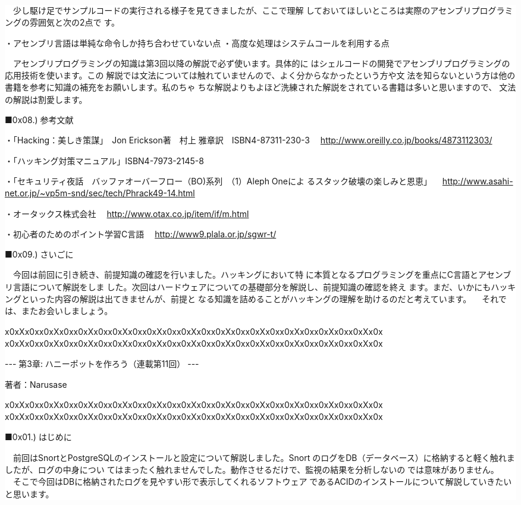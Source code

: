 　少し駆け足でサンプルコードの実行される様子を見てきましたが、ここで理解
しておいてほしいところは実際のアセンブリプログラミングの雰囲気と次の2点で
す。

・アセンブリ言語は単純な命令しか持ち合わせていない点
・高度な処理はシステムコールを利用する点

　アセンブリプログラミングの知識は第3回以降の解説で必ず使います。具体的に
はシェルコードの開発でアセンブリプログラミングの応用技術を使います。この
解説では文法については触れていませんので、よく分からなかったという方や文
法を知らないという方は他の書籍を参考に知識の補充をお願いします。私のちゃ
ちな解説よりもよほど洗練された解説をされている書籍は多いと思いますので、
文法の解説は割愛します。


■0x08.) 参考文献

・「Hacking：美しき策謀」　Jon Erickson著　村上 雅章訳　ISBN4-87311-230-3
　http://www.oreilly.co.jp/books/4873112303/

・「ハッキング対策マニュアル」ISBN4-7973-2145-8

・「セキュリティ夜話　バッファオーバーフロー（BO)系列　（1）Aleph Oneによ
るスタック破壊の楽しみと恩恵」
　http://www.asahi-net.or.jp/~vp5m-snd/sec/tech/Phrack49-14.html

・オータックス株式会社
　http://www.otax.co.jp/item/if/m.html

・初心者のためのポイント学習C言語
　http://www9.plala.or.jp/sgwr-t/


■0x09.) さいごに

　今回は前回に引き続き、前提知識の確認を行いました。ハッキングにおいて特
に本質となるプログラミングを重点にC言語とアセンブリ言語について解説をしま
した。次回はハードウェアについての基礎部分を解説し、前提知識の確認を終え
ます。まだ、いかにもハッキングといった内容の解説は出てきませんが、前提と
なる知識を詰めることがハッキングの理解を助けるのだと考えています。
　それでは、またお会いしましょう。



x0xXx0xx0xXx0xx0xXx0xx0xXx0xx0xXx0xx0xXx0xx0xXx0xx0xXx0xx0xXx0xx0xXx0xx0xXx0x
x0xXx0xx0xXx0xx0xXx0xx0xXx0xx0xXx0xx0xXx0xx0xXx0xx0xXx0xx0xXx0xx0xXx0xx0xXx0x

--- 第3章: ハニーポットを作ろう（連載第11回） ---

著者：Narusase

x0xXx0xx0xXx0xx0xXx0xx0xXx0xx0xXx0xx0xXx0xx0xXx0xx0xXx0xx0xXx0xx0xXx0xx0xXx0x
x0xXx0xx0xXx0xx0xXx0xx0xXx0xx0xXx0xx0xXx0xx0xXx0xx0xXx0xx0xXx0xx0xXx0xx0xXx0x


■0x01.) はじめに

　前回はSnortとPostgreSQLのインストールと設定について解説しました。Snort
のログをDB（データベース）に格納すると軽く触れましたが、ログの中身につい
てはまったく触れませんでした。動作させるだけで、監視の結果を分析しないの
では意味がありません。
　そこで今回はDBに格納されたログを見やすい形で表示してくれるソフトウェア
であるACIDのインストールについて解説していきたいと思います。
